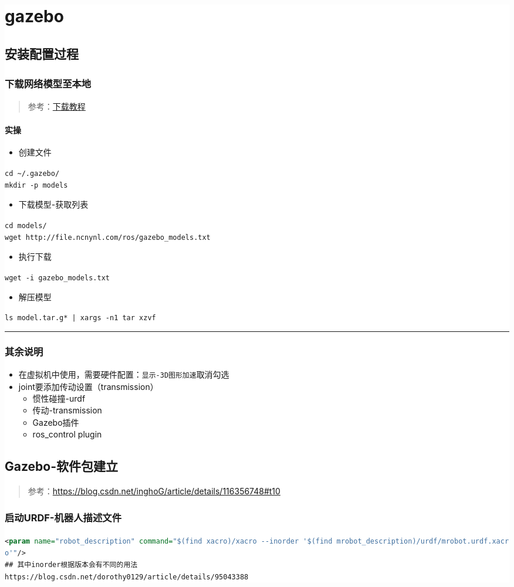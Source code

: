 # gazebo

## 安装配置过程

### 下载网络模型至本地

> 参考：[下载教程](https://blog.csdn.net/w1820020635/article/details/127378978)

#### 实操

- 创建文件

```shell
cd ~/.gazebo/
mkdir -p models
```

- 下载模型-获取列表

```shell
cd models/
wget http://file.ncnynl.com/ros/gazebo_models.txt
```

- 执行下载

````shell
wget -i gazebo_models.txt
````

- 解压模型

````shell
ls model.tar.g* | xargs -n1 tar xzvf
````

-----

### 其余说明

- 在虚拟机中使用，需要硬件配置：`显示-3D图形加速`取消勾选
- joint要添加传动设置（transmission）
  - 惯性碰撞-urdf
  - 传动-transmission
  - Gazebo插件
  - ros_control plugin

## Gazebo-软件包建立

> 参考：https://blog.csdn.net/inghoG/article/details/116356748#t10

### 启动URDF-机器人描述文件

```xml
<param name="robot_description" command="$(find xacro)/xacro --inorder '$(find mrobot_description)/urdf/mrobot.urdf.xacro'"/>
## 其中inorder根据版本会有不同的用法
https://blog.csdn.net/dorothy0129/article/details/95043388
```
